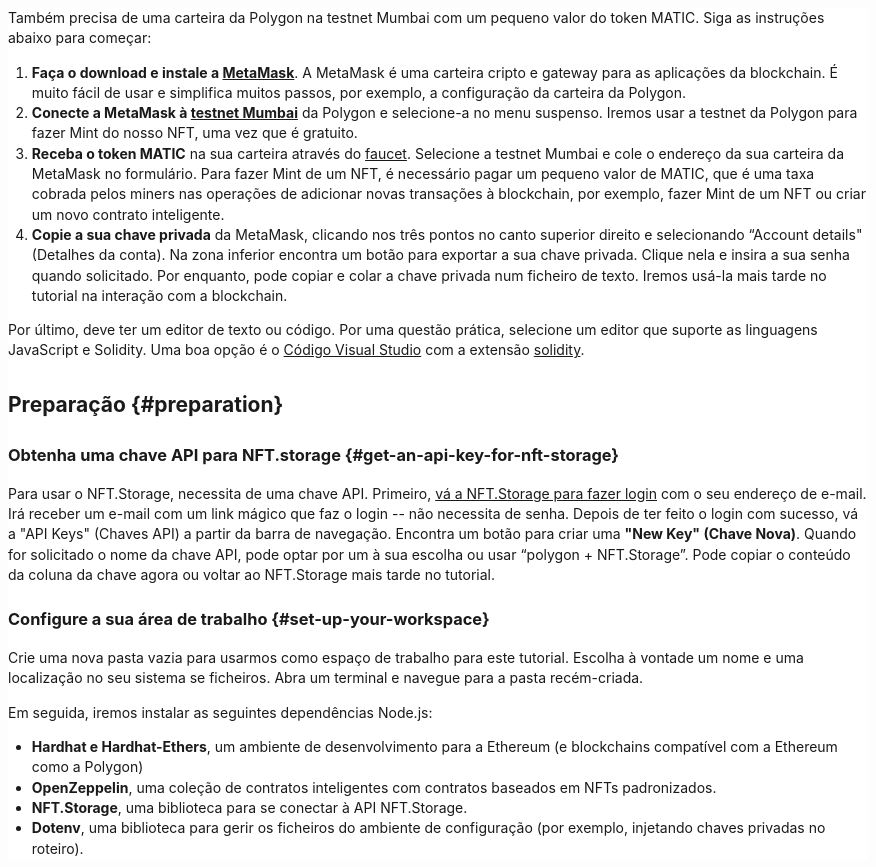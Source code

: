 Também precisa de uma carteira da Polygon na testnet Mumbai com um pequeno valor do token MATIC. Siga as instruções abaixo para começar:

1. **Faça o download e instale a [MetaMask](https://metamask.io/)**. A MetaMask é uma carteira cripto e gateway para as aplicações da blockchain. É muito fácil de usar e simplifica muitos passos, por exemplo, a configuração da carteira da Polygon.
2. **Conecte a MetaMask à [testnet Mumbai](https://docs.polygon.technology/docs/develop/metamask/overview)** da Polygon e selecione-a no menu suspenso. Iremos usar a testnet da Polygon para fazer Mint do nosso NFT, uma vez que é gratuito.
3. **Receba o token MATIC** na sua carteira através do [faucet](https://faucet.polygon.technology/). Selecione a testnet Mumbai e cole o endereço da sua carteira da MetaMask no formulário. Para fazer Mint de um NFT, é necessário pagar um pequeno valor de MATIC, que é uma taxa cobrada pelos miners nas operações de adicionar novas transações à blockchain, por exemplo, fazer Mint de um NFT ou criar um novo contrato inteligente.
4. **Copie a sua chave privada** da MetaMask, clicando nos três pontos no canto superior direito e selecionando “Account details" (Detalhes da conta). Na zona inferior encontra um botão para exportar a sua chave privada. Clique nela e insira a sua senha quando solicitado. Por enquanto, pode copiar e colar a chave privada num ficheiro de texto. Iremos usá-la mais tarde no tutorial na interação com a blockchain.

Por último, deve ter um editor de texto ou código. Por uma questão prática, selecione um editor que suporte as linguagens JavaScript e Solidity. Uma boa opção é o [Código Visual Studio](https://code.visualstudio.com) com a extensão [solidity](https://marketplace.visualstudio.com/items?itemName=JuanBlanco.solidity).

## Preparação {#preparation}

### Obtenha uma chave API para NFT.storage {#get-an-api-key-for-nft-storage}

Para usar o NFT.Storage, necessita de uma chave API. Primeiro, [vá a NFT.Storage para fazer login](https://nft.storage/login/) com o seu endereço de e-mail. Irá receber um e-mail com um link mágico que faz o login -- não necessita de senha. Depois de ter feito o login com sucesso, vá a "API Keys" (Chaves API) a partir da barra de navegação. Encontra um botão para criar uma **"New Key" (Chave Nova)**. Quando for solicitado o nome da chave API, pode optar por um à sua escolha ou usar “polygon + NFT.Storage”. Pode copiar o conteúdo da coluna da chave agora ou voltar ao NFT.Storage mais tarde no tutorial.

### Configure a sua área de trabalho {#set-up-your-workspace}

Crie uma nova pasta vazia para usarmos como espaço de trabalho para este tutorial. Escolha à vontade um nome e uma localização no seu sistema se ficheiros. Abra um terminal e navegue para a pasta recém-criada.

Em seguida, iremos instalar as seguintes dependências Node.js:

- **Hardhat e Hardhat-Ethers**, um ambiente de desenvolvimento para a Ethereum (e blockchains compatível com a Ethereum como a Polygon)
- **OpenZeppelin**, uma coleção de contratos inteligentes com contratos baseados em NFTs padronizados.
- **NFT.Storage**, uma biblioteca para se conectar à API NFT.Storage.
- **Dotenv**, uma biblioteca para gerir os ficheiros do ambiente de configuração (por exemplo, injetando chaves privadas no roteiro).
